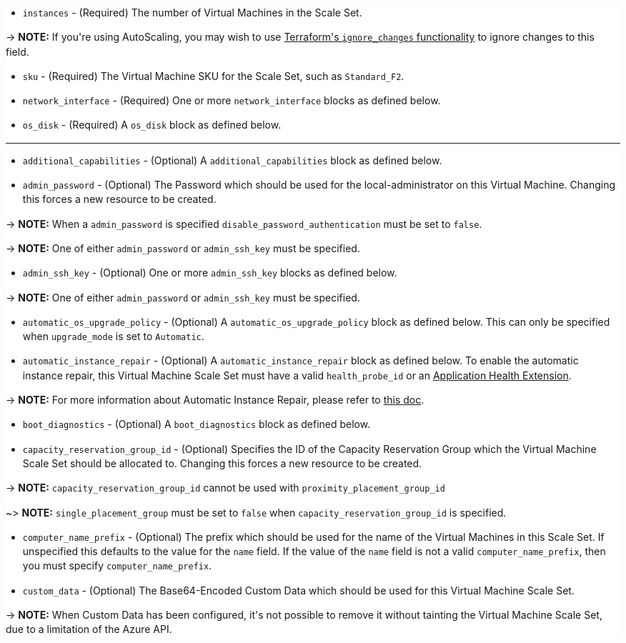 * `instances` - (Required) The number of Virtual Machines in the Scale Set.

-> **NOTE:** If you're using AutoScaling, you may wish to use [Terraform's `ignore_changes` functionality](https://www.terraform.io/docs/configuration/resources.html#ignore_changes) to ignore changes to this field.

* `sku` - (Required) The Virtual Machine SKU for the Scale Set, such as `Standard_F2`.

* `network_interface` - (Required) One or more `network_interface` blocks as defined below.

* `os_disk` - (Required) A `os_disk` block as defined below.

---

* `additional_capabilities` - (Optional) A `additional_capabilities` block as defined below.

* `admin_password` - (Optional) The Password which should be used for the local-administrator on this Virtual Machine. Changing this forces a new resource to be created.

-> **NOTE:** When a `admin_password` is specified `disable_password_authentication` must be set to `false`.

-> **NOTE:** One of either `admin_password` or `admin_ssh_key` must be specified.

* `admin_ssh_key` - (Optional) One or more `admin_ssh_key` blocks as defined below.

-> **NOTE:** One of either `admin_password` or `admin_ssh_key` must be specified.

* `automatic_os_upgrade_policy` - (Optional) A `automatic_os_upgrade_policy` block as defined below. This can only be specified when `upgrade_mode` is set to `Automatic`.

* `automatic_instance_repair` - (Optional) A `automatic_instance_repair` block as defined below. To enable the automatic instance repair, this Virtual Machine Scale Set must have a valid `health_probe_id` or an [Application Health Extension](https://docs.microsoft.com/azure/virtual-machine-scale-sets/virtual-machine-scale-sets-health-extension).

-> **NOTE:** For more information about Automatic Instance Repair, please refer to [this doc](https://docs.microsoft.com/azure/virtual-machine-scale-sets/virtual-machine-scale-sets-automatic-instance-repairs).

* `boot_diagnostics` - (Optional) A `boot_diagnostics` block as defined below.

* `capacity_reservation_group_id` - (Optional) Specifies the ID of the Capacity Reservation Group which the Virtual Machine Scale Set should be allocated to. Changing this forces a new resource to be created.

-> **NOTE:** `capacity_reservation_group_id` cannot be used with `proximity_placement_group_id`

~> **NOTE:** `single_placement_group` must be set to `false` when `capacity_reservation_group_id` is specified.

* `computer_name_prefix` - (Optional) The prefix which should be used for the name of the Virtual Machines in this Scale Set. If unspecified this defaults to the value for the `name` field. If the value of the `name` field is not a valid `computer_name_prefix`, then you must specify `computer_name_prefix`.

* `custom_data` - (Optional) The Base64-Encoded Custom Data which should be used for this Virtual Machine Scale Set.

-> **NOTE:** When Custom Data has been configured, it's not possible to remove it without tainting the Virtual Machine Scale Set, due to a limitation of the Azure API.
